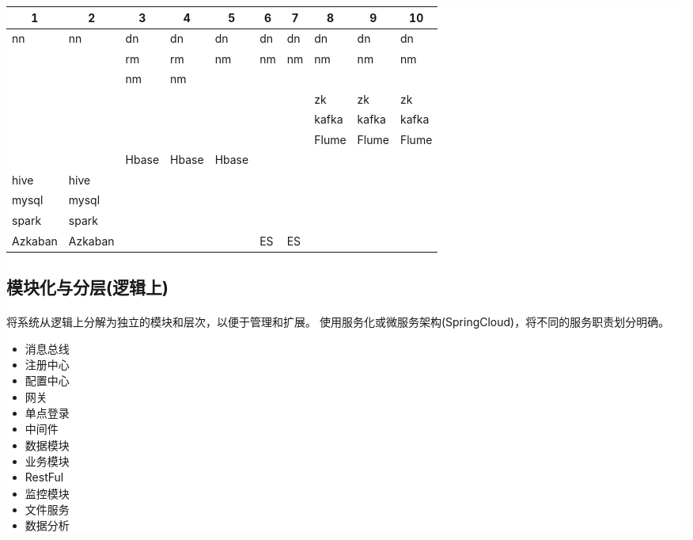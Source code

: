 | 1       | 2       | 3     | 4     | 5     | 6  | 7  | 8     | 9     | 10    |
|---------|---------|-------|-------|-------|----|----|-------|-------|-------|
| nn      | nn      | dn    | dn    | dn    | dn | dn | dn    | dn    | dn    |
|         |         | rm    | rm    | nm    | nm | nm | nm    | nm    | nm    |
|         |         | nm    | nm    |       |    |    |       |       |       |
|         |         |       |       |       |    |    | zk    | zk    | zk    |
|         |         |       |       |       |    |    | kafka | kafka | kafka |
|         |         |       |       |       |    |    | Flume | Flume | Flume |
|         |         | Hbase | Hbase | Hbase |    |    |       |       |       |
| hive    | hive    |       |       |       |    |    |       |       |       |
| mysql   | mysql   |       |       |       |    |    |       |       |       |
| spark   | spark   |       |       |       |    |    |       |       |       |
| Azkaban | Azkaban |       |       |       | ES | ES |       |       |       |

## 模块化与分层(逻辑上)

将系统从逻辑上分解为独立的模块和层次，以便于管理和扩展。
使用服务化或微服务架构(SpringCloud)，将不同的服务职责划分明确。

+ 消息总线
+ 注册中心
+ 配置中心
+ 网关
+ 单点登录
+ 中间件
+ 数据模块
+ 业务模块
+ RestFul
+ 监控模块
+ 文件服务
+ 数据分析

